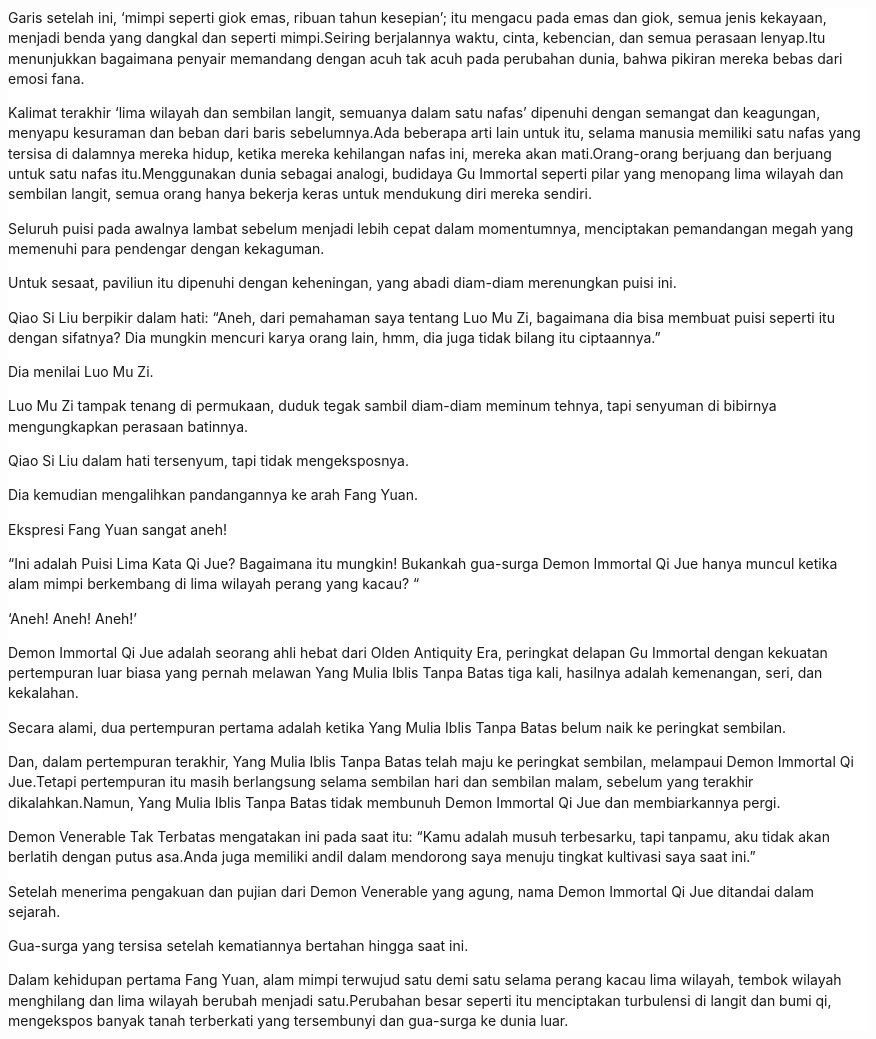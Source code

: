 Garis setelah ini, ‘mimpi seperti giok emas, ribuan tahun kesepian’; itu mengacu pada emas dan giok, semua jenis kekayaan, menjadi benda yang dangkal dan seperti mimpi.Seiring berjalannya waktu, cinta, kebencian, dan semua perasaan lenyap.Itu menunjukkan bagaimana penyair memandang dengan acuh tak acuh pada perubahan dunia, bahwa pikiran mereka bebas dari emosi fana.

Kalimat terakhir ‘lima wilayah dan sembilan langit, semuanya dalam satu nafas’ dipenuhi dengan semangat dan keagungan, menyapu kesuraman dan beban dari baris sebelumnya.Ada beberapa arti lain untuk itu, selama manusia memiliki satu nafas yang tersisa di dalamnya mereka hidup, ketika mereka kehilangan nafas ini, mereka akan mati.Orang-orang berjuang dan berjuang untuk satu nafas itu.Menggunakan dunia sebagai analogi, budidaya Gu Immortal seperti pilar yang menopang lima wilayah dan sembilan langit, semua orang hanya bekerja keras untuk mendukung diri mereka sendiri.

Seluruh puisi pada awalnya lambat sebelum menjadi lebih cepat dalam momentumnya, menciptakan pemandangan megah yang memenuhi para pendengar dengan kekaguman.

Untuk sesaat, paviliun itu dipenuhi dengan keheningan, yang abadi diam-diam merenungkan puisi ini.

Qiao Si Liu berpikir dalam hati: “Aneh, dari pemahaman saya tentang Luo Mu Zi, bagaimana dia bisa membuat puisi seperti itu dengan sifatnya? Dia mungkin mencuri karya orang lain, hmm, dia juga tidak bilang itu ciptaannya.”

Dia menilai Luo Mu Zi.

Luo Mu Zi tampak tenang di permukaan, duduk tegak sambil diam-diam meminum tehnya, tapi senyuman di bibirnya mengungkapkan perasaan batinnya.

Qiao Si Liu dalam hati tersenyum, tapi tidak mengeksposnya.

Dia kemudian mengalihkan pandangannya ke arah Fang Yuan.

Ekspresi Fang Yuan sangat aneh!

“Ini adalah Puisi Lima Kata Qi Jue? Bagaimana itu mungkin! Bukankah gua-surga Demon Immortal Qi Jue hanya muncul ketika alam mimpi berkembang di lima wilayah perang yang kacau? “

‘Aneh! Aneh! Aneh!’

Demon Immortal Qi Jue adalah seorang ahli hebat dari Olden Antiquity Era, peringkat delapan Gu Immortal dengan kekuatan pertempuran luar biasa yang pernah melawan Yang Mulia Iblis Tanpa Batas tiga kali, hasilnya adalah kemenangan, seri, dan kekalahan.

Secara alami, dua pertempuran pertama adalah ketika Yang Mulia Iblis Tanpa Batas belum naik ke peringkat sembilan.

Dan, dalam pertempuran terakhir, Yang Mulia Iblis Tanpa Batas telah maju ke peringkat sembilan, melampaui Demon Immortal Qi Jue.Tetapi pertempuran itu masih berlangsung selama sembilan hari dan sembilan malam, sebelum yang terakhir dikalahkan.Namun, Yang Mulia Iblis Tanpa Batas tidak membunuh Demon Immortal Qi Jue dan membiarkannya pergi.

Demon Venerable Tak Terbatas mengatakan ini pada saat itu: “Kamu adalah musuh terbesarku, tapi tanpamu, aku tidak akan berlatih dengan putus asa.Anda juga memiliki andil dalam mendorong saya menuju tingkat kultivasi saya saat ini.”

Setelah menerima pengakuan dan pujian dari Demon Venerable yang agung, nama Demon Immortal Qi Jue ditandai dalam sejarah.

Gua-surga yang tersisa setelah kematiannya bertahan hingga saat ini.

Dalam kehidupan pertama Fang Yuan, alam mimpi terwujud satu demi satu selama perang kacau lima wilayah, tembok wilayah menghilang dan lima wilayah berubah menjadi satu.Perubahan besar seperti itu menciptakan turbulensi di langit dan bumi qi, mengekspos banyak tanah terberkati yang tersembunyi dan gua-surga ke dunia luar.
